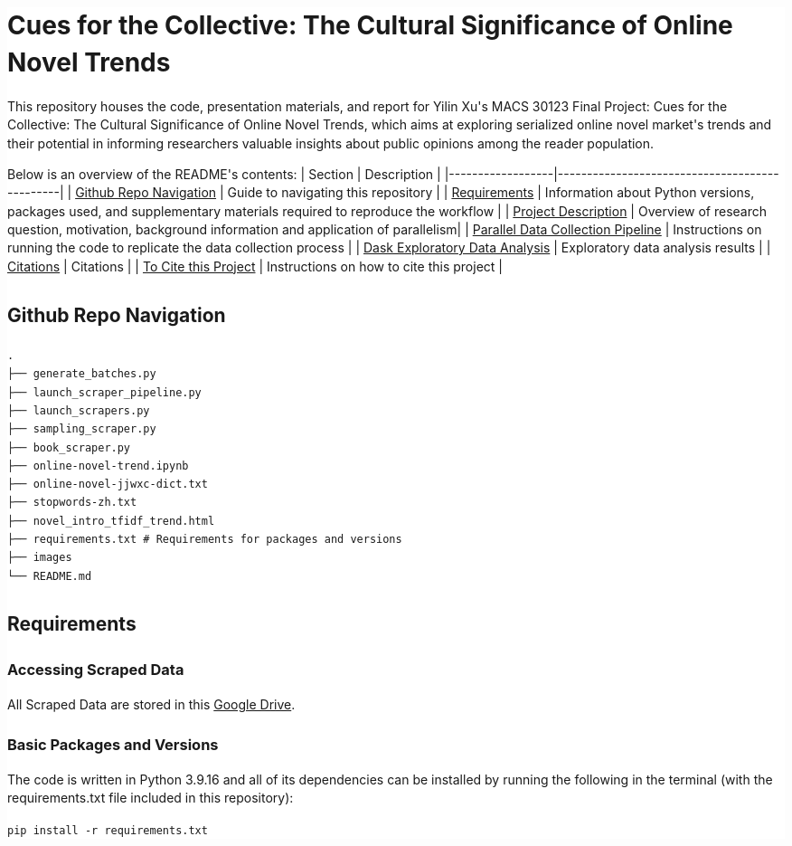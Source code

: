 # Cues for the Collective: The Cultural Significance of Online Novel Trends

This repository houses the code, presentation materials, and report for Yilin Xu's MACS 30123 Final Project: Cues for the Collective: The Cultural Significance of Online Novel Trends, which aims at exploring serialized online novel market's trends and their potential in informing researchers valuable insights about public opinions among the reader population.

Below is an overview of the README's contents:
| Section          | Description                                   |
|------------------|-----------------------------------------------|
| [Github Repo Navigation](#github-repo-navigation) | Guide to navigating this repository |
| [Requirements](#requirements) | Information about Python versions, packages used, and supplementary materials required to reproduce the workflow |
| [Project Description](#project-description) | 	Overview of research question, motivation, background information and application of parallelism|
| [Parallel Data Collection Pipeline](#parallel-data-collection-pipeline) | Instructions on running the code to replicate the data collection process |
| [Dask Exploratory Data Analysis](#dask-exploratory-data-analysis) | Exploratory data analysis results |
| [Citations](#citations) | Citations |
| [To Cite this Project](#to-cite-this-project) | Instructions on how to cite this project |

## Github Repo Navigation
    .
    ├── generate_batches.py
    ├── launch_scraper_pipeline.py
    ├── launch_scrapers.py
    ├── sampling_scraper.py
    ├── book_scraper.py
    ├── online-novel-trend.ipynb
    ├── online-novel-jjwxc-dict.txt
    ├── stopwords-zh.txt
    ├── novel_intro_tfidf_trend.html
    ├── requirements.txt # Requirements for packages and versions
    ├── images
    └── README.md

## Requirements
### Accessing Scraped Data
All Scraped Data are stored in this [Google Drive](https://drive.google.com/drive/folders/1P9QsLA2oX9jpJZfC1UbpbQ1bkda2xI0b?usp=sharing). 

### Basic Packages and Versions
The code is written in Python 3.9.16 and all of its dependencies can be installed by running the following in the terminal (with the requirements.txt file included in this repository):
```
pip install -r requirements.txt
```
